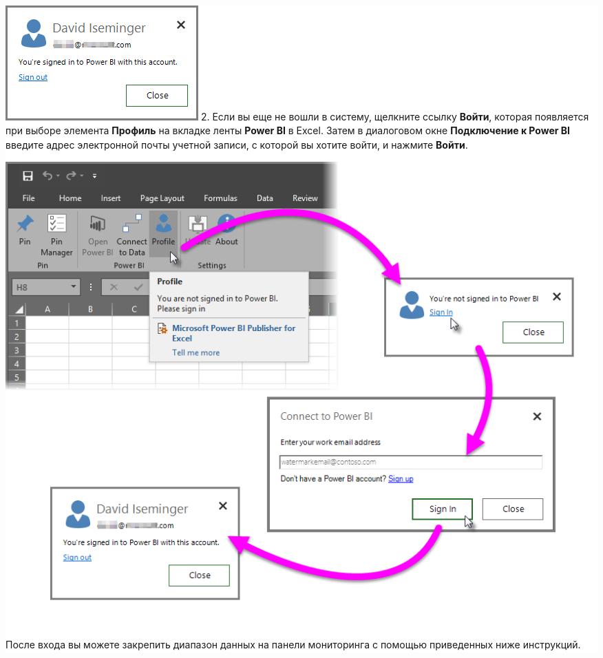    ![](media/publisher-for-excel/pbi_excel_publish_connect-to-data_0.png)
2. Если вы еще не вошли в систему, щелкните ссылку **Войти**, которая появляется при выборе элемента **Профиль** на вкладке ленты **Power BI** в Excel. Затем в диалоговом окне **Подключение к Power BI** введите адрес электронной почты учетной записи, с которой вы хотите войти, и нажмите **Войти**.
   
   ![](media/publisher-for-excel/pbi_excel_publish_connect-to-data_1a.png)

После входа вы можете закрепить диапазон данных на панели мониторинга с помощью приведенных ниже инструкций.
